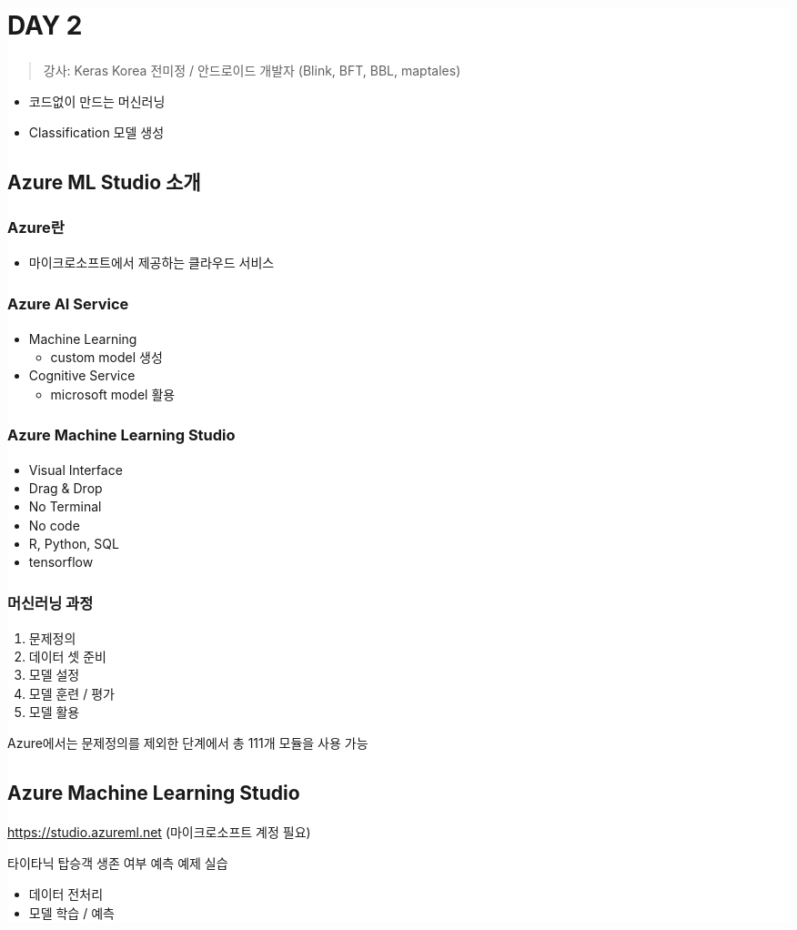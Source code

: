 # DAY 2

> 강사: Keras Korea 전미정 / 안드로이드 개발자 (Blink, BFT, BBL, maptales)

- 코드없이 만드는 머신러닝

- Classification 모델 생성



## Azure ML Studio 소개

### Azure란

- 마이크로소프트에서 제공하는 클라우드 서비스



### Azure AI Service

- Machine Learning
  - custom model 생성
- Cognitive Service
  - microsoft model 활용



### Azure Machine Learning Studio

- Visual Interface
- Drag & Drop
- No Terminal
- No code
- R, Python, SQL
- tensorflow



### 머신러닝 과정

1. 문제정의
2. 데이터 셋 준비
3. 모델 설정
4. 모델 훈련 / 평가
5. 모델 활용

Azure에서는 문제정의를 제외한 단계에서 총 111개 모듈을 사용 가능



## Azure Machine Learning Studio

https://studio.azureml.net (마이크로소프트 계정 필요)

타이타닉 탑승객 생존 여부 예측 예제 실습

- 데이터 전처리
- 모델 학습 / 예측
